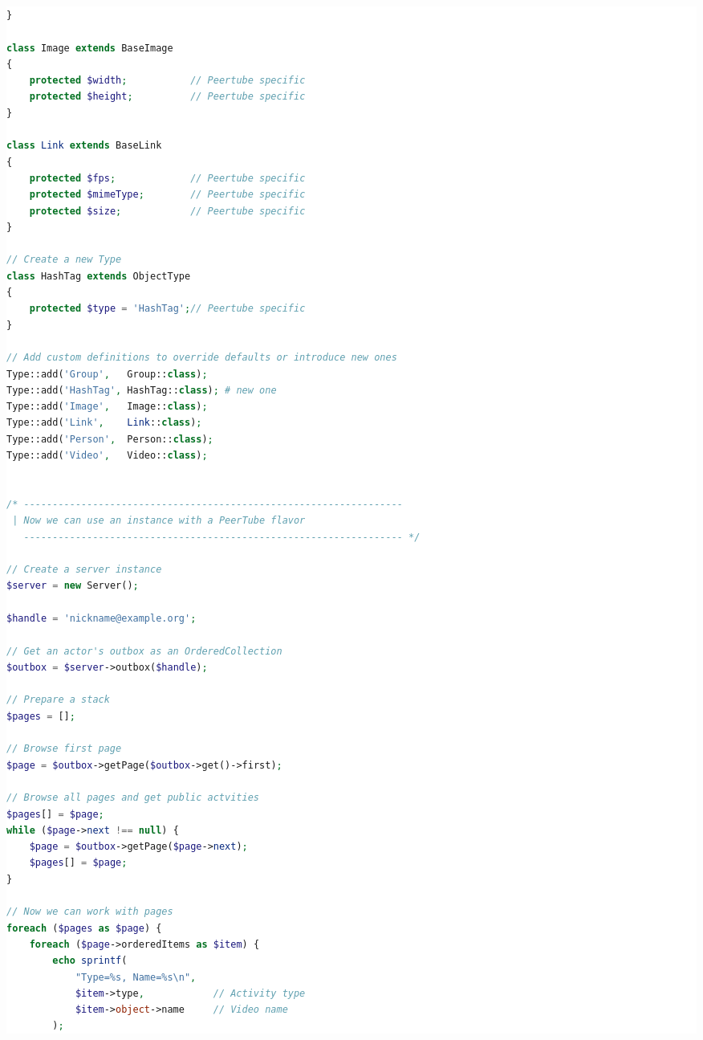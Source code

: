 ```php
}

class Image extends BaseImage
{
    protected $width;           // Peertube specific
    protected $height;          // Peertube specific
}

class Link extends BaseLink
{
    protected $fps;             // Peertube specific
    protected $mimeType;        // Peertube specific
    protected $size;            // Peertube specific
}

// Create a new Type
class HashTag extends ObjectType
{
    protected $type = 'HashTag';// Peertube specific
}

// Add custom definitions to override defaults or introduce new ones
Type::add('Group',   Group::class);
Type::add('HashTag', HashTag::class); # new one
Type::add('Image',   Image::class);
Type::add('Link',    Link::class);
Type::add('Person',  Person::class);
Type::add('Video',   Video::class);


/* ------------------------------------------------------------------
 | Now we can use an instance with a PeerTube flavor
   ------------------------------------------------------------------ */

// Create a server instance
$server = new Server();

$handle = 'nickname@example.org';

// Get an actor's outbox as an OrderedCollection
$outbox = $server->outbox($handle);

// Prepare a stack
$pages = [];

// Browse first page
$page = $outbox->getPage($outbox->get()->first);

// Browse all pages and get public actvities
$pages[] = $page;
while ($page->next !== null) {
    $page = $outbox->getPage($page->next);
    $pages[] = $page;
}

// Now we can work with pages
foreach ($pages as $page) {
    foreach ($page->orderedItems as $item) {
        echo sprintf(
            "Type=%s, Name=%s\n",
            $item->type,            // Activity type
            $item->object->name     // Video name
        );
```